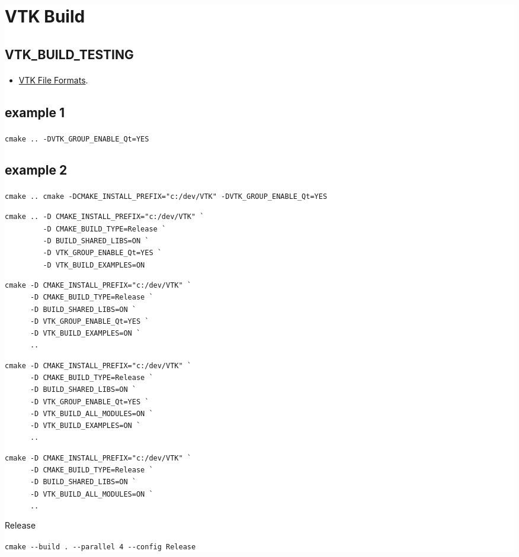 # VTK Build

## VTK_BUILD_TESTING

-  [VTK File Formats](https://docs.vtk.org/en/latest/design_documents/VTKFileFormats.html).

## example 1
```
cmake .. -DVTK_GROUP_ENABLE_Qt=YES
```

## example 2
```
cmake .. cmake -DCMAKE_INSTALL_PREFIX="c:/dev/VTK" -DVTK_GROUP_ENABLE_Qt=YES
```

```
cmake .. -D CMAKE_INSTALL_PREFIX="c:/dev/VTK" `
         -D CMAKE_BUILD_TYPE=Release `
         -D BUILD_SHARED_LIBS=ON `
         -D VTK_GROUP_ENABLE_Qt=YES `
         -D VTK_BUILD_EXAMPLES=ON
```

```
cmake -D CMAKE_INSTALL_PREFIX="c:/dev/VTK" `
      -D CMAKE_BUILD_TYPE=Release `
      -D BUILD_SHARED_LIBS=ON `
      -D VTK_GROUP_ENABLE_Qt=YES `
      -D VTK_BUILD_EXAMPLES=ON `
      ..
```

```
cmake -D CMAKE_INSTALL_PREFIX="c:/dev/VTK" `
      -D CMAKE_BUILD_TYPE=Release `
      -D BUILD_SHARED_LIBS=ON `
      -D VTK_GROUP_ENABLE_Qt=YES `
      -D VTK_BUILD_ALL_MODULES=ON `
      -D VTK_BUILD_EXAMPLES=ON `
      ..
```

```
cmake -D CMAKE_INSTALL_PREFIX="c:/dev/VTK" `
      -D CMAKE_BUILD_TYPE=Release `
      -D BUILD_SHARED_LIBS=ON `
      -D VTK_BUILD_ALL_MODULES=ON `
      ..
```

Release
```
cmake --build . --parallel 4 --config Release
```

